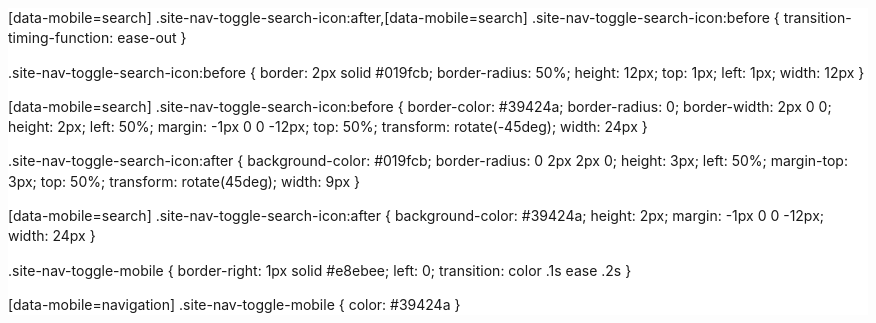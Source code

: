 [data-mobile=search] .site-nav-toggle-search-icon:after,[data-mobile=search] .site-nav-toggle-search-icon:before {
    transition-timing-function: ease-out
}

.site-nav-toggle-search-icon:before {
    border: 2px solid #019fcb;
    border-radius: 50%;
    height: 12px;
    top: 1px;
    left: 1px;
    width: 12px
}

[data-mobile=search] .site-nav-toggle-search-icon:before {
    border-color: #39424a;
    border-radius: 0;
    border-width: 2px 0 0;
    height: 2px;
    left: 50%;
    margin: -1px 0 0 -12px;
    top: 50%;
    transform: rotate(-45deg);
    width: 24px
}

.site-nav-toggle-search-icon:after {
    background-color: #019fcb;
    border-radius: 0 2px 2px 0;
    height: 3px;
    left: 50%;
    margin-top: 3px;
    top: 50%;
    transform: rotate(45deg);
    width: 9px
}

[data-mobile=search] .site-nav-toggle-search-icon:after {
    background-color: #39424a;
    height: 2px;
    margin: -1px 0 0 -12px;
    width: 24px
}

.site-nav-toggle-mobile {
    border-right: 1px solid #e8ebee;
    left: 0;
    transition: color .1s ease .2s
}

[data-mobile=navigation] .site-nav-toggle-mobile {
    color: #39424a
}

